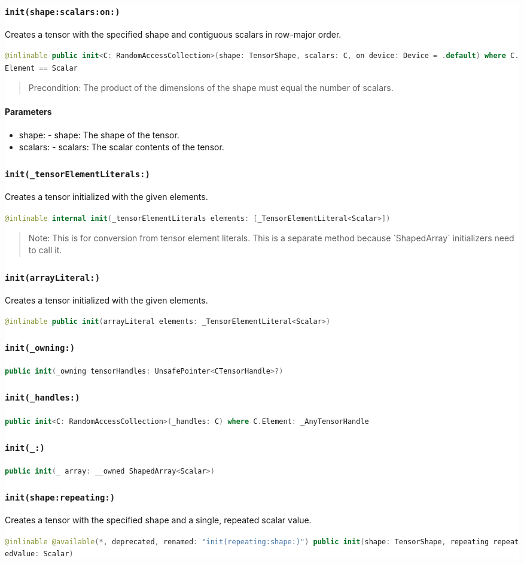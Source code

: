 ### `init(shape:scalars:on:)`

Creates a tensor with the specified shape and contiguous scalars in row-major order.

``` swift
@inlinable public init<C: RandomAccessCollection>(shape: TensorShape, scalars: C, on device: Device = .default) where C.Element == Scalar
```

> Precondition: The product of the dimensions of the shape must equal the number of scalars.

#### Parameters

  - shape: - shape: The shape of the tensor.
  - scalars: - scalars: The scalar contents of the tensor.

### `init(_tensorElementLiterals:)`

Creates a tensor initialized with the given elements.

``` swift
@inlinable internal init(_tensorElementLiterals elements: [_TensorElementLiteral<Scalar>])
```

> Note: This is for conversion from tensor element literals. This is a separate method because \`ShapedArray\` initializers need to call it.

### `init(arrayLiteral:)`

Creates a tensor initialized with the given elements.

``` swift
@inlinable public init(arrayLiteral elements: _TensorElementLiteral<Scalar>)
```

### `init(_owning:)`

``` swift
public init(_owning tensorHandles: UnsafePointer<CTensorHandle>?)
```

### `init(_handles:)`

``` swift
public init<C: RandomAccessCollection>(_handles: C) where C.Element: _AnyTensorHandle
```

### `init(_:)`

``` swift
public init(_ array: __owned ShapedArray<Scalar>)
```

### `init(shape:repeating:)`

Creates a tensor with the specified shape and a single, repeated scalar value.

``` swift
@inlinable @available(*, deprecated, renamed: "init(repeating:shape:)") public init(shape: TensorShape, repeating repeatedValue: Scalar)
```
